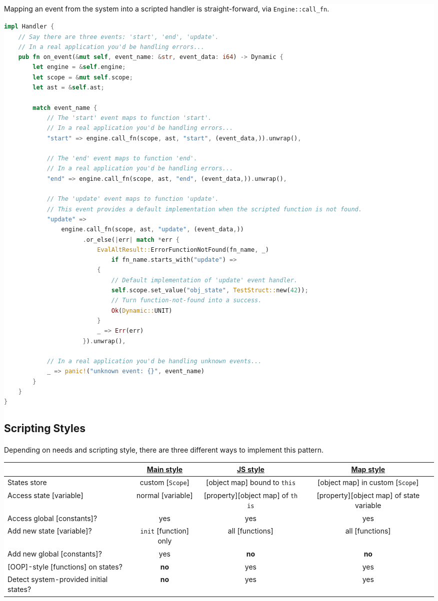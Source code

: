 Mapping an event from the system into a scripted handler is straight-forward, via `Engine::call_fn`.

```rust
impl Handler {
    // Say there are three events: 'start', 'end', 'update'.
    // In a real application you'd be handling errors...
    pub fn on_event(&mut self, event_name: &str, event_data: i64) -> Dynamic {
        let engine = &self.engine;
        let scope = &mut self.scope;
        let ast = &self.ast;

        match event_name {
            // The 'start' event maps to function 'start'.
            // In a real application you'd be handling errors...
            "start" => engine.call_fn(scope, ast, "start", (event_data,)).unwrap(),

            // The 'end' event maps to function 'end'.
            // In a real application you'd be handling errors...
            "end" => engine.call_fn(scope, ast, "end", (event_data,)).unwrap(),

            // The 'update' event maps to function 'update'.
            // This event provides a default implementation when the scripted function is not found.
            "update" =>
                engine.call_fn(scope, ast, "update", (event_data,))
                      .or_else(|err| match *err {
                          EvalAltResult::ErrorFunctionNotFound(fn_name, _)
                              if fn_name.starts_with("update") =>
                          {
                              // Default implementation of 'update' event handler.
                              self.scope.set_value("obj_state", TestStruct::new(42));
                              // Turn function-not-found into a success.
                              Ok(Dynamic::UNIT)
                          }
                          _ => Err(err)
                      }).unwrap(),

            // In a real application you'd be handling unknown events...
            _ => panic!("unknown event: {}", event_name)
        }
    }
}
```


Scripting Styles
----------------

Depending on needs and scripting style, there are three different ways to implement this pattern.

|                                                   |                                          [Main style](events-1.md)                                          |                               [JS style](events-2.md)                               |                           [Map style](events-3.md)                           |
| ------------------------------------------------- | :---------------------------------------------------------------------------------------------------------: | :---------------------------------------------------------------------------------: | :--------------------------------------------------------------------------: |
| States store                                      |                                              custom [`Scope`]                                               |                            [object map] bound to `this`                             |                       [object map] in custom [`Scope`]                       |
| Access state [variable]                           |                                              normal [variable]                                              |                          [property][object map] of `this`                           |                   [property][object map] of state variable                   |
| Access global [constants]?                        |                                                     yes                                                     |                                         yes                                         |                                     yes                                      |
| Add new state [variable]?                         |                                           `init` [function] only                                            |                                   all [functions]                                   |                               all [functions]                                |
| Add new global [constants]?                       |                                                     yes                                                     |                                       **no**                                        |                                    **no**                                    |
| [OOP]-style [functions] on states?                |                                                   **no**                                                    |                                         yes                                         |                                     yes                                      |
| Detect system-provided initial states?            |                                                   **no**                                                    |                                         yes                                         |                                     yes                                      |